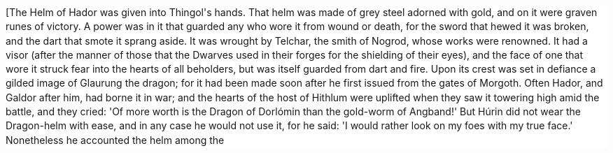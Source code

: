 [The Helm of Hador was given into Thingol\'s hands. That helm was made
of grey steel adorned with gold, and on it were graven runes of victory.
A power was in it that guarded any who wore it from wound or death, for
the sword that hewed it was broken, and the dart that smote it sprang
aside. It was wrought by Telchar, the smith of Nogrod, whose works were
renowned. It had a visor (after the manner of those that the Dwarves
used in their forges for the shielding of their eyes), and the face of
one that wore it struck fear into the hearts of all beholders, but was
itself guarded from dart and fire. Upon its crest was set in defiance a
gilded image of Glaurung the dragon; for it had been made soon after he
first issued from the gates of Morgoth. Often Hador, and Galdor after
him, had borne it in war; and the hearts of the host of Hithlum were
uplifted when they saw it towering high amid the battle, and they cried:
\'Of more worth is the Dragon of Dorlómin than the gold-worm of
Angband!\' But Húrin did not wear the Dragon-helm with ease, and in any
case he would not use it, for he said: \'I would rather look on my foes
with my true face.\' Nonetheless he accounted the helm among the
